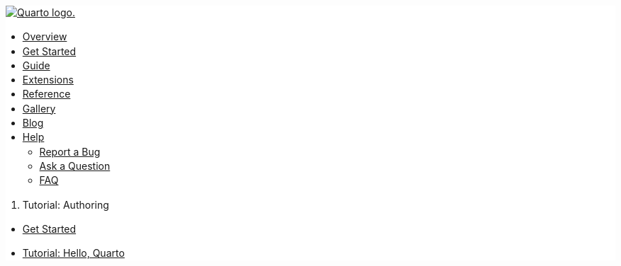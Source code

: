 <a href="../../../index.html"
class="navbar-brand navbar-brand-logo"><img src="../../../quarto.png"
class="navbar-logo" alt="Quarto logo." /></a>

<span class="navbar-toggler-icon"></span>

-   <a href="../../../index.html" class="nav-link"><span
    class="menu-text">Overview</span></a>
-   <a href="../../../docs/get-started/index.html" class="nav-link active"
    aria-current="page"><span class="menu-text">Get Started</span></a>
-   <a href="../../../docs/guide/index.html" class="nav-link"><span
    class="menu-text">Guide</span></a>
-   <a href="../../../docs/extensions/index.html" class="nav-link"><span
    class="menu-text">Extensions</span></a>
-   <a href="../../../docs/reference/index.html" class="nav-link"><span
    class="menu-text">Reference</span></a>
-   <a href="../../../docs/gallery/index.html" class="nav-link"><span
    class="menu-text">Gallery</span></a>
-   <a href="../../../docs/blog/index.html" class="nav-link"><span
    class="menu-text">Blog</span></a>
-   <a href="#" id="nav-menu-help" class="nav-link dropdown-toggle"
    role="button" data-bs-toggle="dropdown" aria-expanded="false"><span
    class="menu-text">Help</span></a>
    -   <a href="https://github.com/quarto-dev/quarto-cli/issues"
        class="dropdown-item"><em></em> <span class="dropdown-text">Report a
        Bug</span></a>
    -   <a href="https://github.com/quarto-dev/quarto-cli/discussions"
        class="dropdown-item"><em></em> <span class="dropdown-text">Ask a
        Question</span></a>
    -   <a href="../../../docs/faq/index.html" class="dropdown-item"><em></em>
        <span class="dropdown-text">FAQ</span></a>

<a href="https://twitter.com/quarto_pub"
class="quarto-navigation-tool px-1" aria-label="Quarto Twitter"
title="Quarto Twitter"><em></em></a>
<a href="https://github.com/quarto-dev/quarto-cli"
class="quarto-navigation-tool px-1" aria-label="Quarto GitHub"
title="Quarto GitHub"><em></em></a>
<a href="https://quarto.org/docs/blog/index.xml"
class="quarto-navigation-tool px-1" aria-label="Quarto Blog RSS"
title="Quarto Blog RSS"><em></em></a>

1.  Tutorial: Authoring

<span class="flex-grow-1" role="button" bs-toggle="collapse"
bs-target=".quarto-sidebar-collapse-item" aria-controls="quarto-sidebar"
aria-expanded="false" aria-label="Toggle sidebar navigation"
onclick="if (window.quartoToggleHeadroom) { window.quartoToggleHeadroom(); }"></span>

-   <a href="../../../docs/get-started/index.html"
    class="sidebar-item-text sidebar-link"><span class="menu-text">Get
    Started</span></a>

-   <a href="../../../docs/get-started/hello/"
    class="sidebar-item-text sidebar-link"><span class="menu-text">Tutorial:
    Hello, Quarto</span></a>
